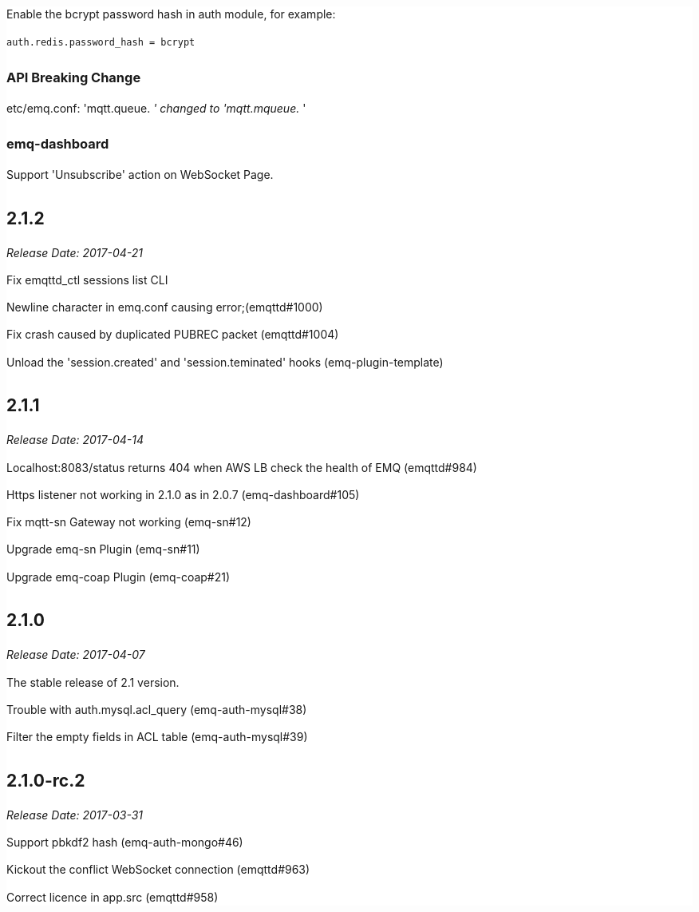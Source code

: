Enable the bcrypt password hash in auth module, for example:

    auth.redis.password_hash = bcrypt

### API Breaking Change

etc/emq.conf: 'mqtt.queue. _' changed to 'mqtt.mqueue._ '

### emq-dashboard

Support 'Unsubscribe' action on WebSocket Page.

## 2.1.2

_Release Date: 2017-04-21_

Fix emqttd_ctl sessions list CLI

Newline character in emq.conf causing error;(emqttd#1000)

Fix crash caused by duplicated PUBREC packet (emqttd#1004)

Unload the 'session.created' and 'session.teminated' hooks (emq-plugin-template)

## 2.1.1

_Release Date: 2017-04-14_

Localhost:8083/status returns 404 when AWS LB check the health of EMQ (emqttd#984)

Https listener not working in 2.1.0 as in 2.0.7 (emq-dashboard#105)

Fix mqtt-sn Gateway not working (emq-sn#12)

Upgrade emq-sn Plugin (emq-sn#11)

Upgrade emq-coap Plugin (emq-coap#21)

## 2.1.0

_Release Date: 2017-04-07_

The stable release of 2.1 version.

Trouble with auth.mysql.acl_query (emq-auth-mysql#38)

Filter the empty fields in ACL table (emq-auth-mysql#39)

## 2.1.0-rc.2

_Release Date: 2017-03-31_

Support pbkdf2 hash (emq-auth-mongo#46)

Kickout the conflict WebSocket connection (emqttd#963)

Correct licence in app.src (emqttd#958)

